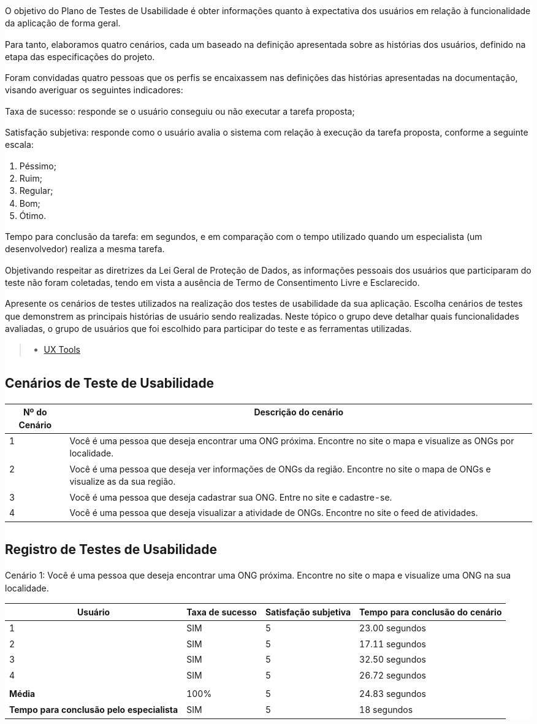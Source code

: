 O objetivo do Plano de Testes de Usabilidade é obter informações quanto à expectativa dos usuários em relação à  funcionalidade da aplicação de forma geral.

Para tanto, elaboramos quatro cenários, cada um baseado na definição apresentada sobre as histórias dos usuários, definido na etapa das especificações do projeto.

Foram convidadas quatro pessoas que os perfis se encaixassem nas definições das histórias apresentadas na documentação, visando averiguar os seguintes indicadores:

Taxa de sucesso: responde se o usuário conseguiu ou não executar a tarefa proposta;

Satisfação subjetiva: responde como o usuário avalia o sistema com relação à execução da tarefa proposta, conforme a seguinte escala:

1. Péssimo; 
2. Ruim; 
3. Regular; 
4. Bom; 
5. Ótimo.

Tempo para conclusão da tarefa: em segundos, e em comparação com o tempo utilizado quando um especialista (um desenvolvedor) realiza a mesma tarefa.

Objetivando respeitar as diretrizes da Lei Geral de Proteção de Dados, as informações pessoais dos usuários que participaram do teste não foram coletadas, tendo em vista a ausência de Termo de Consentimento Livre e Esclarecido.


Apresente os cenários de testes utilizados na realização dos testes de usabilidade da sua aplicação. Escolha cenários de testes que demonstrem as principais histórias de usuário sendo realizadas. Neste tópico o grupo deve detalhar quais funcionalidades avaliadas, o grupo de usuários que foi escolhido para participar do teste e as ferramentas utilizadas.

> - [UX Tools](https://uxdesign.cc/ux-user-research-and-user-testing-tools-2d339d379dc7)


## Cenários de Teste de Usabilidade

| Nº do Cenário | Descrição do cenário |
|---------------|----------------------|
| 1             | Você é uma pessoa que deseja encontrar uma ONG próxima. Encontre no site o mapa e visualize as ONGs por localidade. |
| 2             | Você é uma pessoa que deseja ver informações de ONGs da região. Encontre no site o mapa de ONGs e visualize as da sua região. |
| 3             | Você é uma pessoa que deseja cadastrar sua ONG. Entre no site e cadastre-se. |
| 4             | Você é uma pessoa que deseja visualizar a atividade de ONGs. Encontre no site o feed de atividades. |




## Registro de Testes de Usabilidade

Cenário 1: Você é uma pessoa que deseja encontrar uma ONG próxima. Encontre no site o mapa e visualize uma ONG na sua localidade.

| Usuário | Taxa de sucesso | Satisfação subjetiva | Tempo para conclusão do cenário |
|---------|-----------------|----------------------|---------------------------------|
| 1       | SIM             | 5                    | 23.00 segundos                  |
| 2       | SIM             | 5                    | 17.11 segundos                  |
| 3       | SIM             | 5                    | 32.50 segundos                  |
| 4       | SIM             | 5                    | 26.72 segundos                  |
|  |  |  |  |
| **Média**     | 100%           | 5                | 24.83 segundos                           |
| **Tempo para conclusão pelo especialista** | SIM | 5 | 18 segundos |
